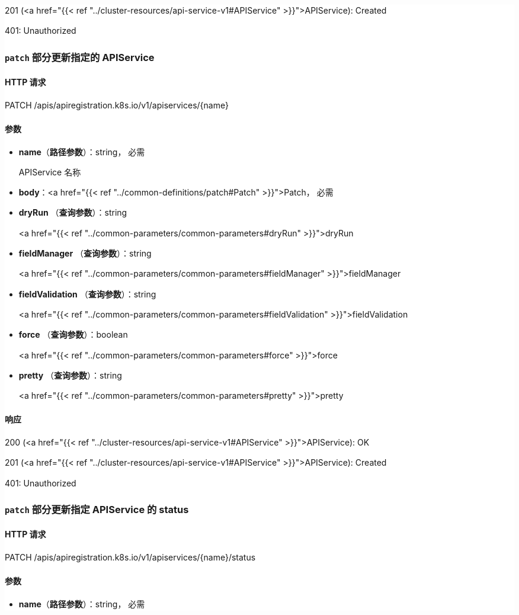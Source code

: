 201 (<a href="{{< ref "../cluster-resources/api-service-v1#APIService" >}}">APIService</a>): Created

401: Unauthorized


### `patch` 部分更新指定的 APIService

#### HTTP 请求

PATCH /apis/apiregistration.k8s.io/v1/apiservices/{name}


#### 参数

- **name**（**路径参数**）：string， 必需

  APIService 名称

- **body**：<a href="{{< ref "../common-definitions/patch#Patch" >}}">Patch</a>， 必需

- **dryRun** （**查询参数**）：string

  <a href="{{< ref "../common-parameters/common-parameters#dryRun" >}}">dryRun</a>

- **fieldManager** （**查询参数**）：string

  <a href="{{< ref "../common-parameters/common-parameters#fieldManager" >}}">fieldManager</a>

- **fieldValidation** （**查询参数**）：string

  <a href="{{< ref "../common-parameters/common-parameters#fieldValidation" >}}">fieldValidation</a>

- **force** （**查询参数**）：boolean

  <a href="{{< ref "../common-parameters/common-parameters#force" >}}">force</a>

- **pretty** （**查询参数**）：string

  <a href="{{< ref "../common-parameters/common-parameters#pretty" >}}">pretty</a>


#### 响应

200 (<a href="{{< ref "../cluster-resources/api-service-v1#APIService" >}}">APIService</a>): OK

201 (<a href="{{< ref "../cluster-resources/api-service-v1#APIService" >}}">APIService</a>): Created

401: Unauthorized


### `patch` 部分更新指定 APIService 的 status

#### HTTP 请求

PATCH /apis/apiregistration.k8s.io/v1/apiservices/{name}/status


#### 参数

- **name**（**路径参数**）：string， 必需
